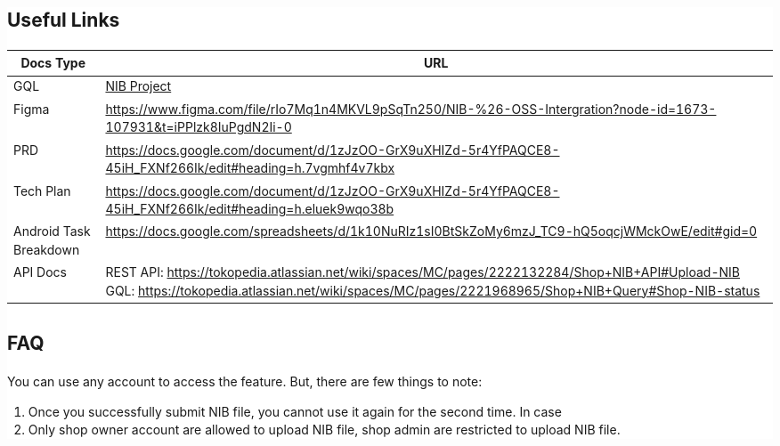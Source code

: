 ## Useful Links



| **Docs Type** | **URL** |
| --- | --- |
| GQL | [NIB Project](/wiki/spaces/MC/pages/2194443955/NIB+Project)  |
| Figma | <https://www.figma.com/file/rIo7Mq1n4MKVL9pSqTn250/NIB-%26-OSS-Intergration?node-id=1673-107931&t=iPPlzk8IuPgdN2Ii-0>  |
| PRD | <https://docs.google.com/document/d/1zJzOO-GrX9uXHIZd-5r4YfPAQCE8-45iH_FXNf266Ik/edit#heading=h.7vgmhf4v7kbx>  |
| Tech Plan | <https://docs.google.com/document/d/1zJzOO-GrX9uXHIZd-5r4YfPAQCE8-45iH_FXNf266Ik/edit#heading=h.eluek9wqo38b>  |
| Android Task Breakdown | <https://docs.google.com/spreadsheets/d/1k10NuRIz1sI0BtSkZoMy6mzJ_TC9-hQ5oqcjWMckOwE/edit#gid=0>  |
| API Docs | REST API: <https://tokopedia.atlassian.net/wiki/spaces/MC/pages/2222132284/Shop+NIB+API#Upload-NIB> GQL: <https://tokopedia.atlassian.net/wiki/spaces/MC/pages/2221968965/Shop+NIB+Query#Shop-NIB-status>  |

## FAQ


You can use any account to access the feature. But, there are few things to note:

1. Once you successfully submit NIB file, you cannot use it again for the second time. In case
2. Only shop owner account are allowed to upload NIB file, shop admin are restricted to upload NIB file.


